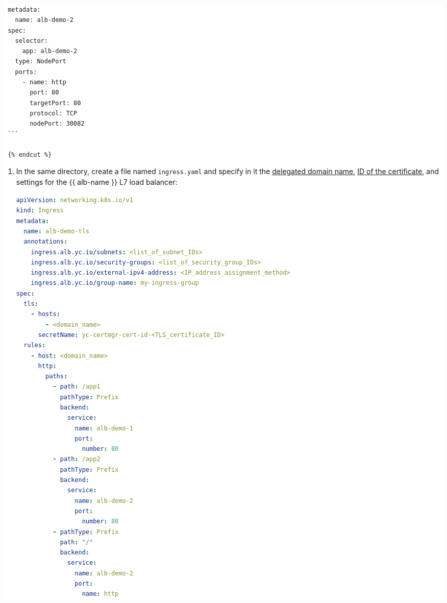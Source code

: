      metadata:
       name: alb-demo-2
     spec:
       selector:
         app: alb-demo-2
       type: NodePort
       ports:
         - name: http
           port: 80
           targetPort: 80
           protocol: TCP
           nodePort: 30082
     ```

     {% endcut %}

  1. In the same directory, create a file named `ingress.yaml` and specify in it the [delegated domain name](#before-you-begin), [ID of the certificate](#before-you-begin), and settings for the {{ alb-name }} L7 load balancer:

     ```yaml
     apiVersion: networking.k8s.io/v1
     kind: Ingress
     metadata:
       name: alb-demo-tls
       annotations:
         ingress.alb.yc.io/subnets: <list_of_subnet_IDs>
         ingress.alb.yc.io/security-groups: <list_of_security_group_IDs>
         ingress.alb.yc.io/external-ipv4-address: <IP_address_assignment_method>
         ingress.alb.yc.io/group-name: my-ingress-group
     spec:
       tls:
         - hosts:
             - <domain_name>
           secretName: yc-certmgr-cert-id-<TLS_certificate_ID>
       rules:
         - host: <domain_name>
           http:
             paths:
               - path: /app1
                 pathType: Prefix
                 backend:
                   service:
                     name: alb-demo-1
                     port:
                       number: 80
               - path: /app2
                 pathType: Prefix
                 backend:
                   service:
                     name: alb-demo-2
                     port:
                       number: 80
               - pathType: Prefix
                 path: "/"
                 backend:
                   service:
                     name: alb-demo-2
                     port:
                       name: http
     ```
